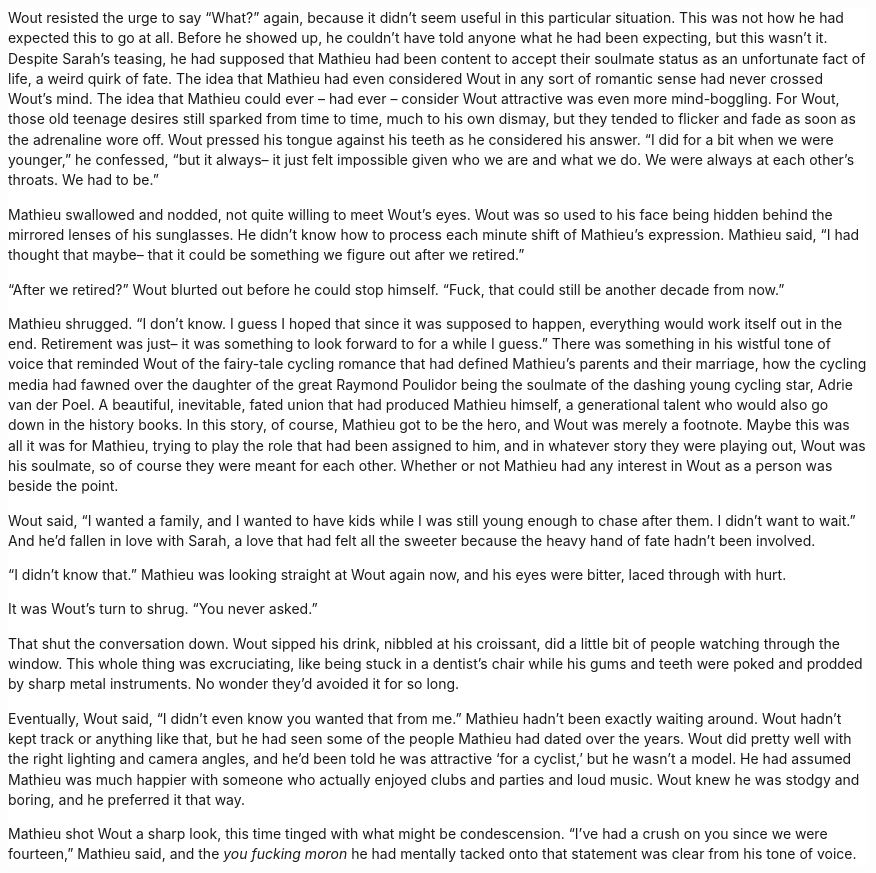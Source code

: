 Wout resisted the urge to say “What?” again, because it didn’t seem useful in this particular situation. This was not how he had expected this to go at all. Before he showed up, he couldn’t have told anyone what he had been expecting, but this wasn’t it. Despite Sarah’s teasing, he had supposed that Mathieu had been content to accept their soulmate status as an unfortunate fact of life, a weird quirk of fate. The idea that Mathieu had even considered Wout in any sort of romantic sense had never crossed Wout’s mind. The idea that Mathieu could ever – had ever – consider Wout attractive was even more mind\-boggling. For Wout, those old teenage desires still sparked from time to time, much to his own dismay, but they tended to flicker and fade as soon as the adrenaline wore off. Wout pressed his tongue against his teeth as he considered his answer. “I did for a bit when we were younger,” he confessed, “but it always– it just felt impossible given who we are and what we do. We were always at each other’s throats. We had to be.”

Mathieu swallowed and nodded, not quite willing to meet Wout’s eyes. Wout was so used to his face being hidden behind the mirrored lenses of his sunglasses. He didn’t know how to process each minute shift of Mathieu’s expression. Mathieu said, “I had thought that maybe– that it could be something we figure out after we retired.”

“After we retired?” Wout blurted out before he could stop himself. “Fuck, that could still be another decade from now.”

Mathieu shrugged. “I don’t know. I guess I hoped that since it was supposed to happen, everything would work itself out in the end. Retirement was just– it was something to look forward to for a while I guess.” There was something in his wistful tone of voice that reminded Wout of the fairy\-tale cycling romance that had defined Mathieu’s parents and their marriage, how the cycling media had fawned over the daughter of the great Raymond Poulidor being the soulmate of the dashing young cycling star, Adrie van der Poel. A beautiful, inevitable, fated union that had produced Mathieu himself, a generational talent who would also go down in the history books. In this story, of course, Mathieu got to be the hero, and Wout was merely a footnote. Maybe this was all it was for Mathieu, trying to play the role that had been assigned to him, and in whatever story they were playing out, Wout was his soulmate, so of course they were meant for each other. Whether or not Mathieu had any interest in Wout as a person was beside the point.

Wout said, “I wanted a family, and I wanted to have kids while I was still young enough to chase after them. I didn’t want to wait.” And he’d fallen in love with Sarah, a love that had felt all the sweeter because the heavy hand of fate hadn’t been involved.

“I didn’t know that.” Mathieu was looking straight at Wout again now, and his eyes were bitter, laced through with hurt.

It was Wout’s turn to shrug. “You never asked.”

That shut the conversation down. Wout sipped his drink, nibbled at his croissant, did a little bit of people watching through the window. This whole thing was excruciating, like being stuck in a dentist’s chair while his gums and teeth were poked and prodded by sharp metal instruments. No wonder they’d avoided it for so long.

Eventually, Wout said, “I didn’t even know you wanted that from me.” Mathieu hadn’t been exactly waiting around. Wout hadn’t kept track or anything like that, but he had seen some of the people Mathieu had dated over the years. Wout did pretty well with the right lighting and camera angles, and he’d been told he was attractive ‘for a cyclist,’ but he wasn’t a model. He had assumed Mathieu was much happier with someone who actually enjoyed clubs and parties and loud music. Wout knew he was stodgy and boring, and he preferred it that way.

Mathieu shot Wout a sharp look, this time tinged with what might be condescension. “I’ve had a crush on you since we were fourteen,” Mathieu said, and the *you fucking moron* he had mentally tacked onto that statement was clear from his tone of voice.
